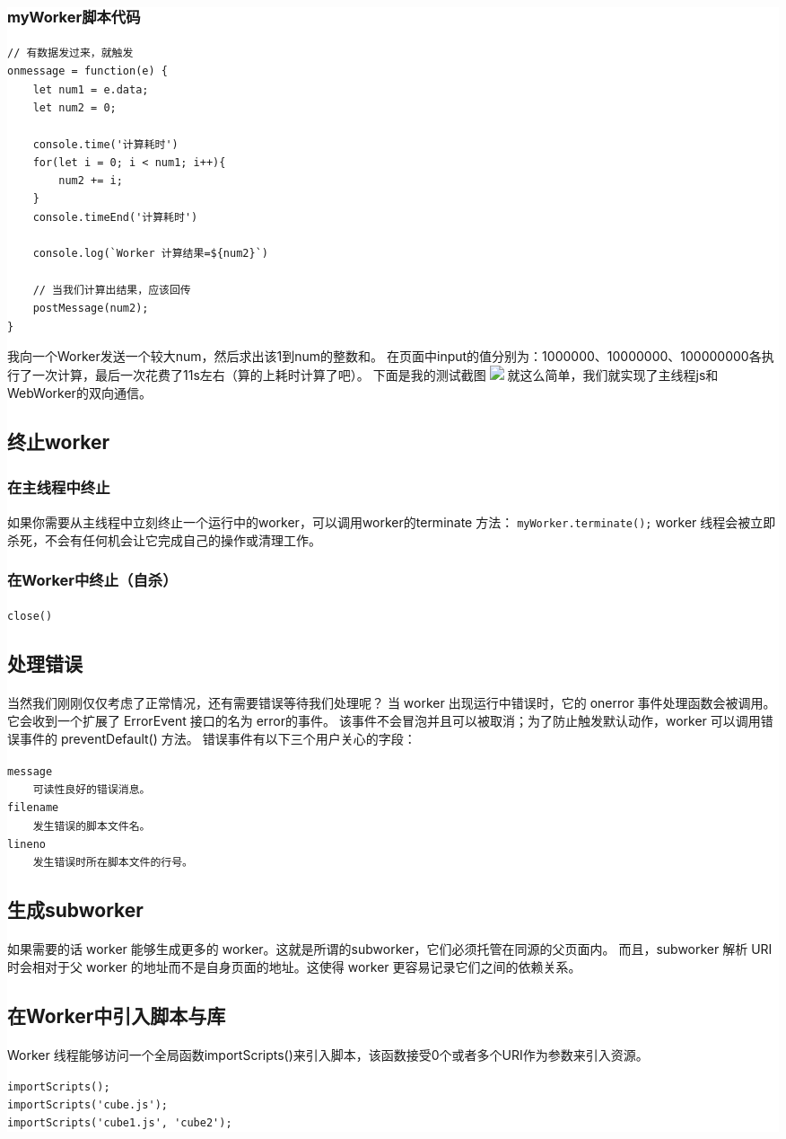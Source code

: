 ###	myWorker脚本代码
```
// 有数据发过来，就触发
onmessage = function(e) {
	let num1 = e.data;
	let num2 = 0;
	
	console.time('计算耗时')
	for(let i = 0; i < num1; i++){
		num2 += i;
	}
	console.timeEnd('计算耗时')
	
	console.log(`Worker 计算结果=${num2}`)
	
	// 当我们计算出结果，应该回传
	postMessage(num2);
}
```
我向一个Worker发送一个较大num，然后求出该1到num的整数和。
在页面中input的值分别为：1000000、10000000、100000000各执行了一次计算，最后一次花费了11s左右（算的上耗时计算了吧）。
下面是我的测试截图
![](http://p26lefllv.bkt.clouddn.com/WebWorker.png)
就这么简单，我们就实现了主线程js和WebWorker的双向通信。
##	终止worker
###	在主线程中终止
如果你需要从主线程中立刻终止一个运行中的worker，可以调用worker的terminate 方法：
`myWorker.terminate();`
worker 线程会被立即杀死，不会有任何机会让它完成自己的操作或清理工作。
###	在Worker中终止（自杀）
`close()`

##	处理错误
当然我们刚刚仅仅考虑了正常情况，还有需要错误等待我们处理呢？
当 worker 出现运行中错误时，它的 onerror 事件处理函数会被调用。
它会收到一个扩展了 ErrorEvent 接口的名为 error的事件。
该事件不会冒泡并且可以被取消；为了防止触发默认动作，worker 可以调用错误事件的 preventDefault() 方法。
错误事件有以下三个用户关心的字段：
```
message
	可读性良好的错误消息。
filename
	发生错误的脚本文件名。
lineno
	发生错误时所在脚本文件的行号。
```
##	生成subworker
如果需要的话 worker 能够生成更多的 worker。这就是所谓的subworker，它们必须托管在同源的父页面内。
而且，subworker 解析 URI 时会相对于父 worker 的地址而不是自身页面的地址。这使得 worker 更容易记录它们之间的依赖关系。
##	在Worker中引入脚本与库
Worker 线程能够访问一个全局函数importScripts()来引入脚本，该函数接受0个或者多个URI作为参数来引入资源。
```
importScripts();                       
importScripts('cube.js');                
importScripts('cube1.js', 'cube2');     
```